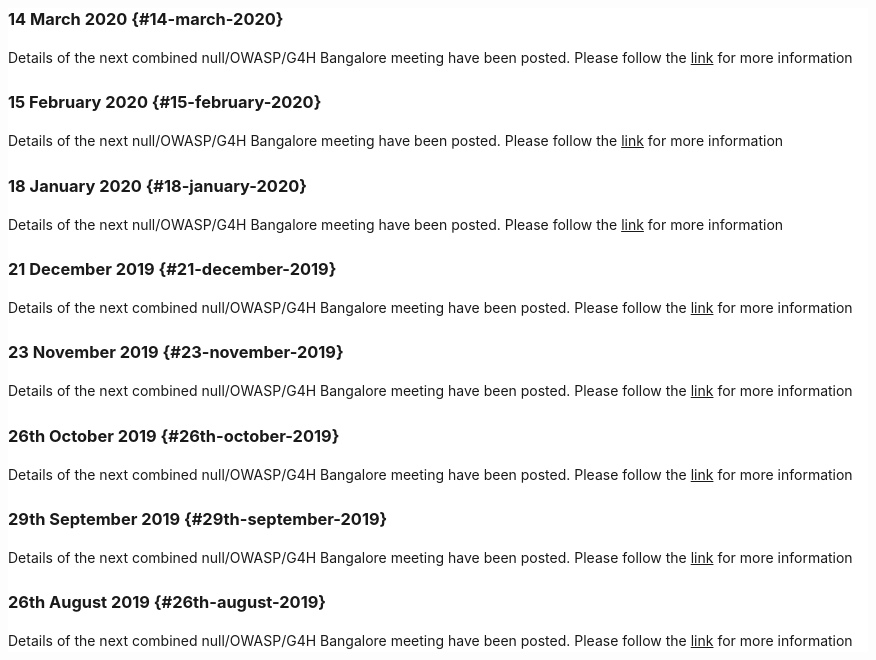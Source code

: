 ### 14 March 2020 {#14-march-2020}

Details of the next combined null/OWASP/G4H Bangalore meeting have been
posted. Please follow the
[link](https://www.meetup.com/OWASP-Bangalore-Chapter/events/268734910/)
for more information

### 15 February 2020 {#15-february-2020}

Details of the next null/OWASP/G4H Bangalore meeting have been posted.
Please follow the
[link](https://www.meetup.com/OWASP-Bangalore-Chapter/events/268392596/)
for more information

### 18 January 2020 {#18-january-2020}

Details of the next null/OWASP/G4H Bangalore meeting have been posted.
Please follow the
[link](https://www.meetup.com/OWASP-Bangalore-Chapter/events/267407558/)
for more information

### 21 December 2019 {#21-december-2019}

Details of the next combined null/OWASP/G4H Bangalore meeting have been
posted. Please follow the
[link](https://www.owasp.org/index.php/Bangalore#tab=Next_Meeting) for
more information

### 23 November 2019 {#23-november-2019}

Details of the next combined null/OWASP/G4H Bangalore meeting have been
posted. Please follow the
[link](https://www.owasp.org/index.php/Bangalore#tab=Next_Meeting) for
more information

### 26th October 2019 {#26th-october-2019}

Details of the next combined null/OWASP/G4H Bangalore meeting have been
posted. Please follow the
[link](https://www.owasp.org/index.php/Bangalore#tab=Next_Meeting) for
more information

### 29th September 2019 {#29th-september-2019}

Details of the next combined null/OWASP/G4H Bangalore meeting have been
posted. Please follow the
[link](https://www.owasp.org/index.php/Bangalore#tab=Next_Meeting) for
more information

### 26th August 2019 {#26th-august-2019}

Details of the next combined null/OWASP/G4H Bangalore meeting have been
posted. Please follow the
[link](https://www.owasp.org/index.php/Bangalore#tab=Next_Meeting) for
more information
